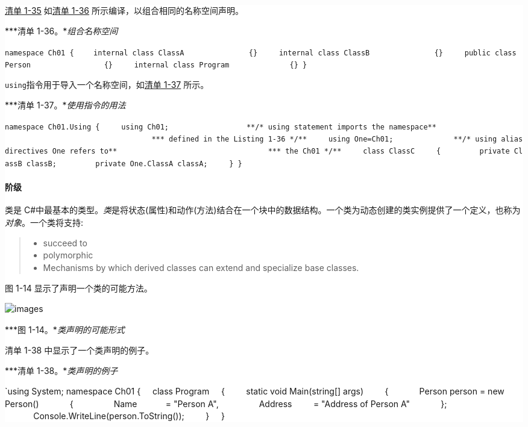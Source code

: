 [清单 1-35](#list_1_35) 如[清单 1-36](#list_1_36) 所示编译，以组合相同的名称空间声明。

***清单 1-36。**组合名称空间*

`namespace Ch01
{` `    internal class ClassA               {}
    internal class ClassB               {}
    public class Person                 {}
    internal class Program              {}
}`

`using`指令用于导入一个名称空间，如[清单 1-37](#list_1_37) 所示。

***清单 1-37。**使用指令的用法*

`namespace Ch01.Using
{
    using Ch01;                  **/* using statement imports the namespace**
                                  *** defined in the Listing 1-36 */**
    using One=Ch01;              **/* using alias directives One refers to**
                                  *** the Ch01 */**
    class ClassC
    {
        private ClassB classB;
        private One.ClassA classA;
    }
}`

#### 阶级

类是 C#中最基本的类型。*类*是将状态(属性)和动作(方法)结合在一个块中的数据结构。一个类为动态创建的类实例提供了一个定义，也称为*对象*。一个类将支持:

> *   succeed to
> *   polymorphic
> *   Mechanisms by which derived classes can extend and specialize base classes.

图 1-14 显示了声明一个类的可能方法。

![images](images/9781430248606_Fig01-14.jpg)

***图 1-14。**类声明的可能形式*

清单 1-38 中显示了一个类声明的例子。

***清单 1-38。**类声明的例子*

`using System;
namespace Ch01
{
    class Program
    {
        static void Main(string[] args)
        {
            Person person = new Person()
            {
                Name            = "Person A",
                Address         = "Address of Person A"
            };
            Console.WriteLine(person.ToString());
        }
    }
